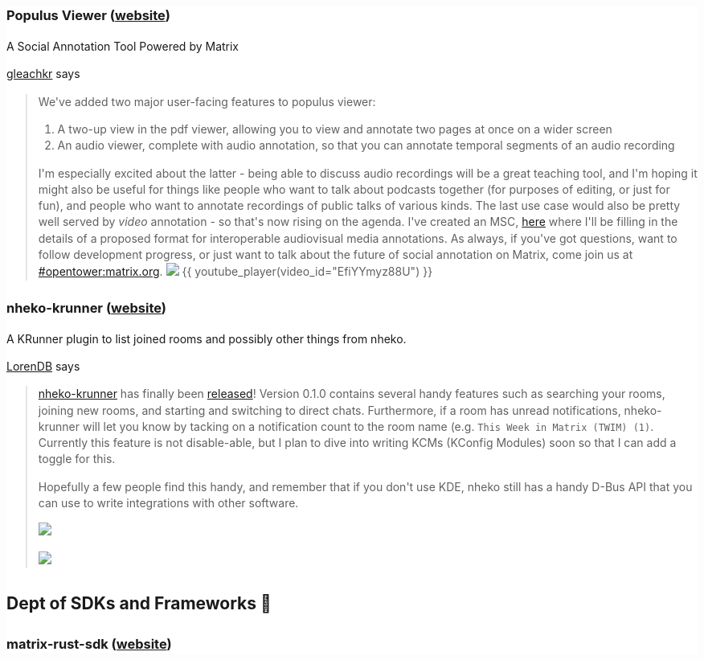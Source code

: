 ### Populus Viewer ([website](https://github.com/opentower/populus-viewer))

A Social Annotation Tool Powered by Matrix

[gleachkr](https://matrix.to/#/@gleachkr:matrix.org) says

> We've added two major user-facing features to populus viewer:
>
> 1. A two-up view in the pdf viewer, allowing you to view and annotate two pages at once on a wider screen
> 2. An audio viewer, complete with audio annotation, so that you can annotate temporal segments of an audio recording
>
> I'm especially excited about the latter - being able to discuss audio recordings will be a great teaching tool, and I'm hoping it might also be useful for things like people who want to talk about podcasts together (for purposes of editing, or just for fun), and people who want to annotate recordings of public talks of various kinds. The last use case would also be pretty well served by *video* annotation - so that's now rising on the agenda. I've created an MSC, [here](https://github.com/matrix-org/matrix-spec-proposals/pull/3775) where I'll be filling in the details of a proposed format for interoperable audiovisual media annotations. As always, if you've got questions, want to follow development progress, or just want to talk about the future of social annotation on Matrix, come join us at [#opentower:matrix.org](https://matrix.to/#/#opentower:matrix.org).
> ![](/blog/img/UOKqDpqnzwJYNOeiRTBwDCTp.avif)
{{ youtube_player(video_id="EfiYYmyz88U") }}

### nheko-krunner ([website](https://github.com/LorenDB/nheko-krunner))

A KRunner plugin to list joined rooms and possibly other things from nheko.

[LorenDB](https://matrix.to/#/@lorendb:matrix.org) says

> [nheko-krunner](https://github.com/LorenDB/nheko-krunner) has finally been [released](https://github.com/LorenDB/nheko-krunner/releases/tag/v0.1.0)! Version 0.1.0 contains several handy features such as searching your rooms, joining new rooms, and starting and switching to direct chats. Furthermore, if a room has unread notifications, nheko-krunner will let you know by tacking on a notification count to the room name (e.g. `This Week in Matrix (TWIM) (1)`. Currently this feature is not disable-able, but I plan to dive into writing KCMs (KConfig Modules) soon so that I can add a toggle for this.
>
> Hopefully a few people find this handy, and remember that if you don't use KDE, nheko still has a handy D-Bus API that you can use to write integrations with other software.
>
>
> ![](/blog/img/lBOTgQRkJTKXdSVatGYRoIWo.avif)
>
> ![](/blog/img/yzTfbscuSptPKLKXCpRAUweb.avif)

## Dept of SDKs and Frameworks 🧰

### matrix-rust-sdk ([website](https://github.com/matrix-org/matrix-rust-sdk))
